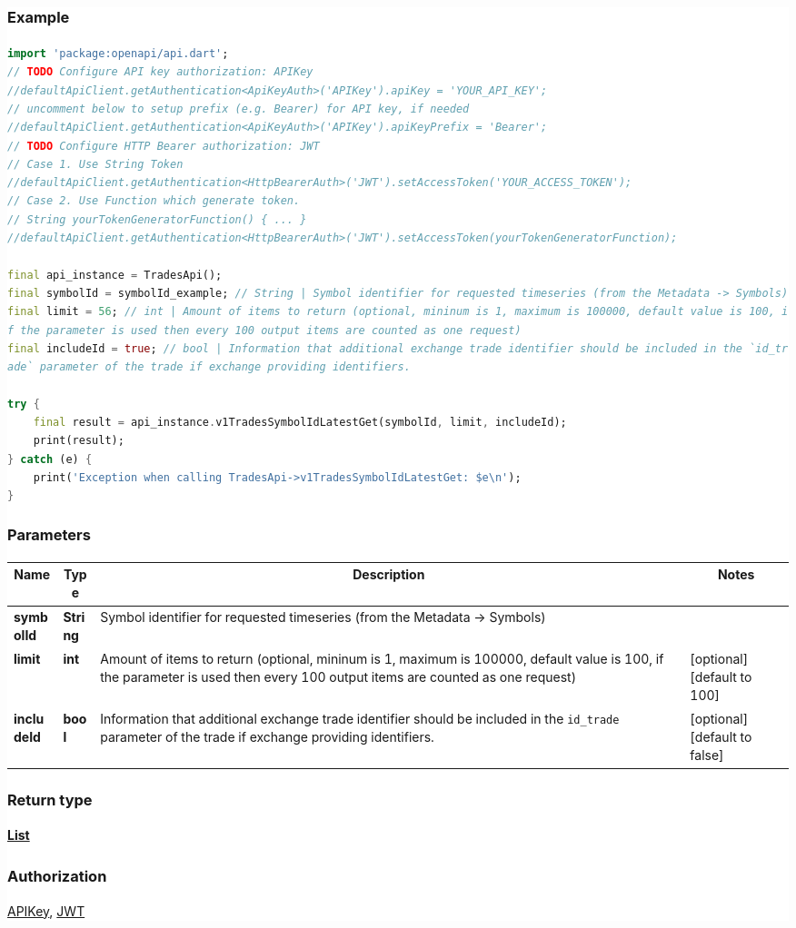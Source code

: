 ### Example
```dart
import 'package:openapi/api.dart';
// TODO Configure API key authorization: APIKey
//defaultApiClient.getAuthentication<ApiKeyAuth>('APIKey').apiKey = 'YOUR_API_KEY';
// uncomment below to setup prefix (e.g. Bearer) for API key, if needed
//defaultApiClient.getAuthentication<ApiKeyAuth>('APIKey').apiKeyPrefix = 'Bearer';
// TODO Configure HTTP Bearer authorization: JWT
// Case 1. Use String Token
//defaultApiClient.getAuthentication<HttpBearerAuth>('JWT').setAccessToken('YOUR_ACCESS_TOKEN');
// Case 2. Use Function which generate token.
// String yourTokenGeneratorFunction() { ... }
//defaultApiClient.getAuthentication<HttpBearerAuth>('JWT').setAccessToken(yourTokenGeneratorFunction);

final api_instance = TradesApi();
final symbolId = symbolId_example; // String | Symbol identifier for requested timeseries (from the Metadata -> Symbols)
final limit = 56; // int | Amount of items to return (optional, mininum is 1, maximum is 100000, default value is 100, if the parameter is used then every 100 output items are counted as one request)
final includeId = true; // bool | Information that additional exchange trade identifier should be included in the `id_trade` parameter of the trade if exchange providing identifiers.

try {
    final result = api_instance.v1TradesSymbolIdLatestGet(symbolId, limit, includeId);
    print(result);
} catch (e) {
    print('Exception when calling TradesApi->v1TradesSymbolIdLatestGet: $e\n');
}
```

### Parameters

Name | Type | Description  | Notes
------------- | ------------- | ------------- | -------------
 **symbolId** | **String**| Symbol identifier for requested timeseries (from the Metadata -> Symbols) | 
 **limit** | **int**| Amount of items to return (optional, mininum is 1, maximum is 100000, default value is 100, if the parameter is used then every 100 output items are counted as one request) | [optional] [default to 100]
 **includeId** | **bool**| Information that additional exchange trade identifier should be included in the `id_trade` parameter of the trade if exchange providing identifiers. | [optional] [default to false]

### Return type

[**List<V1Trade>**](V1Trade.md)

### Authorization

[APIKey](../README.md#APIKey), [JWT](../README.md#JWT)
